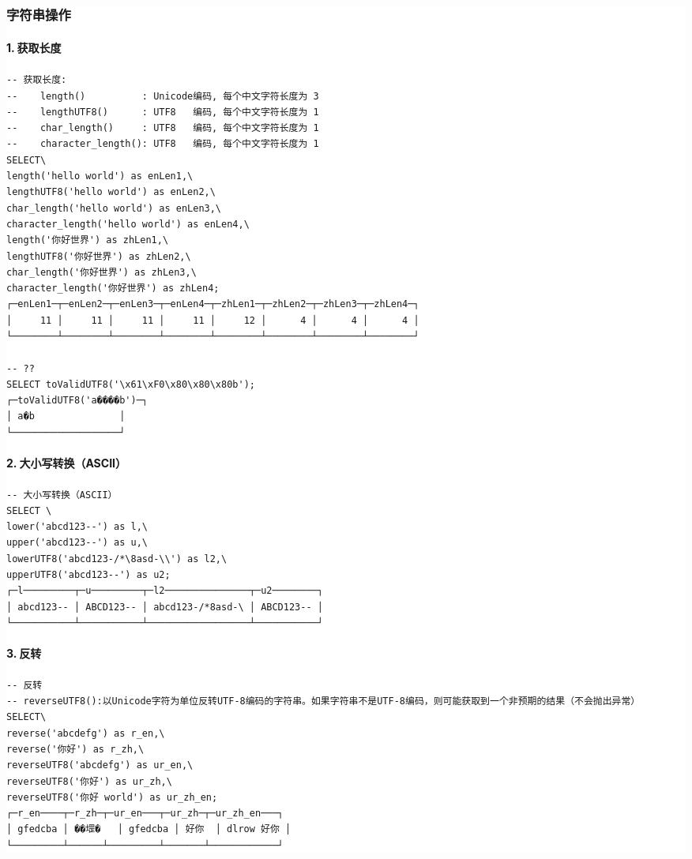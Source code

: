 ### 字符串操作

#### 1. 获取长度

```mysql
-- 获取长度: 
--    length()          : Unicode编码, 每个中文字符长度为 3
--    lengthUTF8()      : UTF8   编码, 每个中文字符长度为 1
--    char_length()     : UTF8   编码, 每个中文字符长度为 1
--    character_length(): UTF8   编码, 每个中文字符长度为 1
SELECT\
length('hello world') as enLen1,\
lengthUTF8('hello world') as enLen2,\
char_length('hello world') as enLen3,\
character_length('hello world') as enLen4,\
length('你好世界') as zhLen1,\
lengthUTF8('你好世界') as zhLen2,\
char_length('你好世界') as zhLen3,\
character_length('你好世界') as zhLen4;
┌─enLen1─┬─enLen2─┬─enLen3─┬─enLen4─┬─zhLen1─┬─zhLen2─┬─zhLen3─┬─zhLen4─┐
│     11 │     11 │     11 │     11 │     12 │      4 │      4 │      4 │
└────────┴────────┴────────┴────────┴────────┴────────┴────────┴────────┘

-- ??
SELECT toValidUTF8('\x61\xF0\x80\x80\x80b');
┌─toValidUTF8('a����b')─┐
│ a�b               │
└───────────────────┘
```

#### 2. 大小写转换（ASCII）

```mysql
-- 大小写转换（ASCII）
SELECT \
lower('abcd123--') as l,\
upper('abcd123--') as u,\
lowerUTF8('abcd123-/*\8asd-\\') as l2,\
upperUTF8('abcd123--') as u2;
┌─l─────────┬─u─────────┬─l2───────────────┬─u2────────┐
│ abcd123-- │ ABCD123-- │ abcd123-/*8asd-\ │ ABCD123-- │
└───────────┴───────────┴──────────────────┴───────────┘
```

#### 3. 反转

```mysql
-- 反转
-- reverseUTF8():以Unicode字符为单位反转UTF-8编码的字符串。如果字符串不是UTF-8编码，则可能获取到一个非预期的结果（不会抛出异常）
SELECT\
reverse('abcdefg') as r_en,\
reverse('你好') as r_zh,\
reverseUTF8('abcdefg') as ur_en,\
reverseUTF8('你好') as ur_zh,\
reverseUTF8('你好 world') as ur_zh_en;
┌─r_en────┬─r_zh─┬─ur_en───┬─ur_zh─┬─ur_zh_en───┐
│ gfedcba │ ��堽�   │ gfedcba │ 好你  │ dlrow 好你 │
└─────────┴──────┴─────────┴───────┴────────────┘
```
